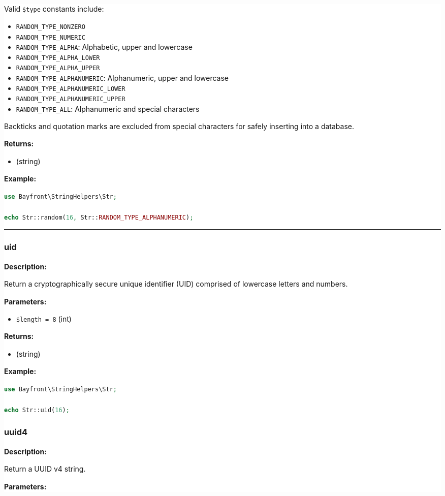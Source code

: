 Valid `$type` constants include:

- `RANDOM_TYPE_NONZERO`
- `RANDOM_TYPE_NUMERIC`
- `RANDOM_TYPE_ALPHA`: Alphabetic, upper and lowercase
- `RANDOM_TYPE_ALPHA_LOWER`
- `RANDOM_TYPE_ALPHA_UPPER`
- `RANDOM_TYPE_ALPHANUMERIC`: Alphanumeric, upper and lowercase
- `RANDOM_TYPE_ALPHANUMERIC_LOWER`
- `RANDOM_TYPE_ALPHANUMERIC_UPPER`
- `RANDOM_TYPE_ALL`: Alphanumeric and special characters

Backticks and quotation marks are excluded from special characters for safely inserting into a database.

**Returns:**

- (string)

**Example:**

```php
use Bayfront\StringHelpers\Str;

echo Str::random(16, Str::RANDOM_TYPE_ALPHANUMERIC);
```

<hr />

### uid

**Description:**

Return a cryptographically secure unique identifier (UID) comprised of lowercase letters and numbers.

**Parameters:**

- `$length = 8` (int)

**Returns:**

- (string)

**Example:**

```php
use Bayfront\StringHelpers\Str;

echo Str::uid(16);
```

### uuid4

**Description:**

Return a UUID v4 string.

**Parameters:**
